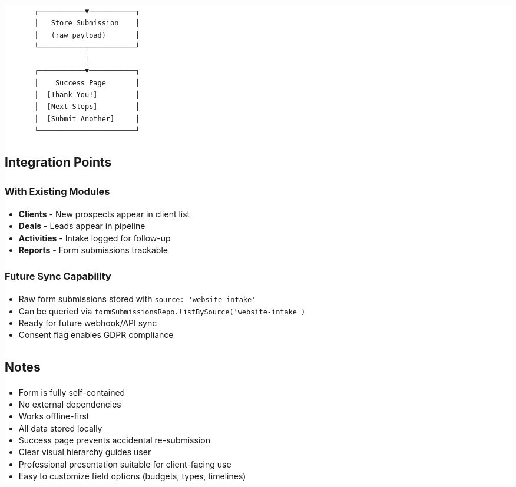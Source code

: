 ```
       ┌───────────▼───────────┐
       │   Store Submission    │
       │   (raw payload)       │
       └───────────┬───────────┘
                   │
       ┌───────────▼───────────┐
       │    Success Page       │
       │  [Thank You!]         │
       │  [Next Steps]         │
       │  [Submit Another]     │
       └───────────────────────┘
```

## Integration Points

### With Existing Modules
- **Clients** - New prospects appear in client list
- **Deals** - Leads appear in pipeline
- **Activities** - Intake logged for follow-up
- **Reports** - Form submissions trackable

### Future Sync Capability
- Raw form submissions stored with `source: 'website-intake'`
- Can be queried via `formSubmissionsRepo.listBySource('website-intake')`
- Ready for future webhook/API sync
- Consent flag enables GDPR compliance

## Notes
- Form is fully self-contained
- No external dependencies
- Works offline-first
- All data stored locally
- Success page prevents accidental re-submission
- Clear visual hierarchy guides user
- Professional presentation suitable for client-facing use
- Easy to customize field options (budgets, types, timelines)
